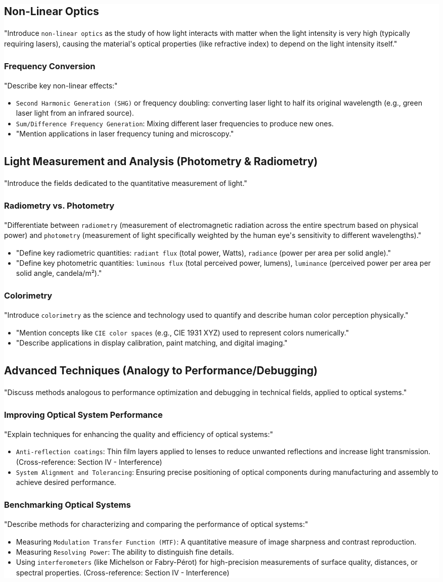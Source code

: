 ## Non-Linear Optics
"Introduce `non-linear optics` as the study of how light interacts with matter when the light intensity is very high (typically requiring lasers), causing the material's optical properties (like refractive index) to depend on the light intensity itself."

### Frequency Conversion
"Describe key non-linear effects:"
*   `Second Harmonic Generation (SHG)` or frequency doubling: converting laser light to half its original wavelength (e.g., green laser light from an infrared source).
*   `Sum/Difference Frequency Generation`: Mixing different laser frequencies to produce new ones.
*   "Mention applications in laser frequency tuning and microscopy."

## Light Measurement and Analysis (Photometry & Radiometry)
"Introduce the fields dedicated to the quantitative measurement of light."

### Radiometry vs. Photometry
"Differentiate between `radiometry` (measurement of electromagnetic radiation across the entire spectrum based on physical power) and `photometry` (measurement of light specifically weighted by the human eye's sensitivity to different wavelengths)."
*   "Define key radiometric quantities: `radiant flux` (total power, Watts), `radiance` (power per area per solid angle)."
*   "Define key photometric quantities: `luminous flux` (total perceived power, lumens), `luminance` (perceived power per area per solid angle, candela/m²)."

### Colorimetry
"Introduce `colorimetry` as the science and technology used to quantify and describe human color perception physically."
*   "Mention concepts like `CIE color spaces` (e.g., CIE 1931 XYZ) used to represent colors numerically."
*   "Describe applications in display calibration, paint matching, and digital imaging."

## Advanced Techniques (Analogy to Performance/Debugging)
"Discuss methods analogous to performance optimization and debugging in technical fields, applied to optical systems."

### Improving Optical System Performance
"Explain techniques for enhancing the quality and efficiency of optical systems:"
*   `Anti-reflection coatings`: Thin film layers applied to lenses to reduce unwanted reflections and increase light transmission. (Cross-reference: Section IV - Interference)
*   `System Alignment and Tolerancing`: Ensuring precise positioning of optical components during manufacturing and assembly to achieve desired performance.

### Benchmarking Optical Systems
"Describe methods for characterizing and comparing the performance of optical systems:"
*   Measuring `Modulation Transfer Function (MTF)`: A quantitative measure of image sharpness and contrast reproduction.
*   Measuring `Resolving Power`: The ability to distinguish fine details.
*   Using `interferometers` (like Michelson or Fabry-Pérot) for high-precision measurements of surface quality, distances, or spectral properties. (Cross-reference: Section IV - Interference)
